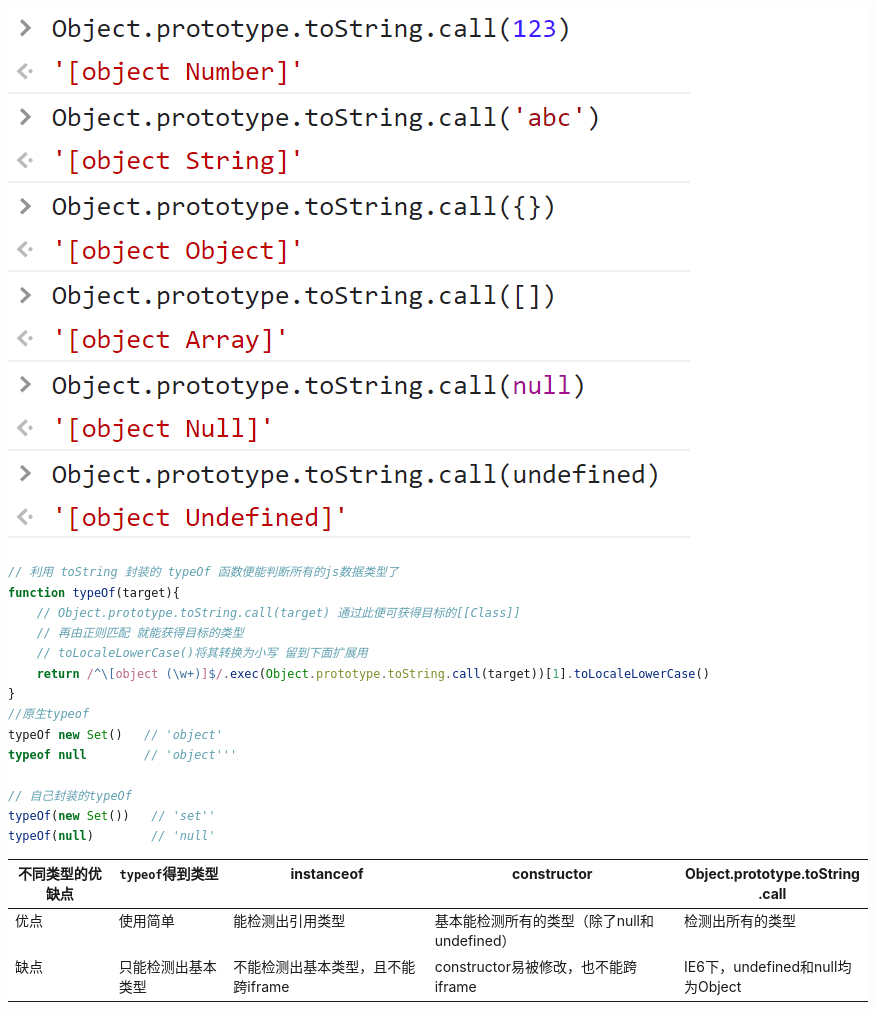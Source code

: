 ![image-20220418065505036](./assets/image-20220418065505036.png)

```js
// 利用 toString 封装的 typeOf 函数便能判断所有的js数据类型了
function typeOf(target){
	// Object.prototype.toString.call(target) 通过此便可获得目标的[[Class]]
	// 再由正则匹配 就能获得目标的类型
	// toLocaleLowerCase()将其转换为小写 留到下面扩展用
	return /^\[object (\w+)]$/.exec(Object.prototype.toString.call(target))[1].toLocaleLowerCase()
}
//原生typeof
typeOf new Set()   // 'object'
typeof null        // 'object'''

// 自己封装的typeOf
typeOf(new Set())   // 'set''
typeOf(null)        // 'null'
```

| 不同类型的优缺点 | `typeof`得到类型   | instanceof                         | constructor                                 | Object.prototype.toString.call   |
| ---------------- | ------------------ | ---------------------------------- | ------------------------------------------- | -------------------------------- |
| 优点             | 使用简单           | 能检测出引用类型                   | 基本能检测所有的类型（除了null和undefined） | 检测出所有的类型                 |
| 缺点             | 只能检测出基本类型 | 不能检测出基本类型，且不能跨iframe | constructor易被修改，也不能跨iframe         | IE6下，undefined和null均为Object |
